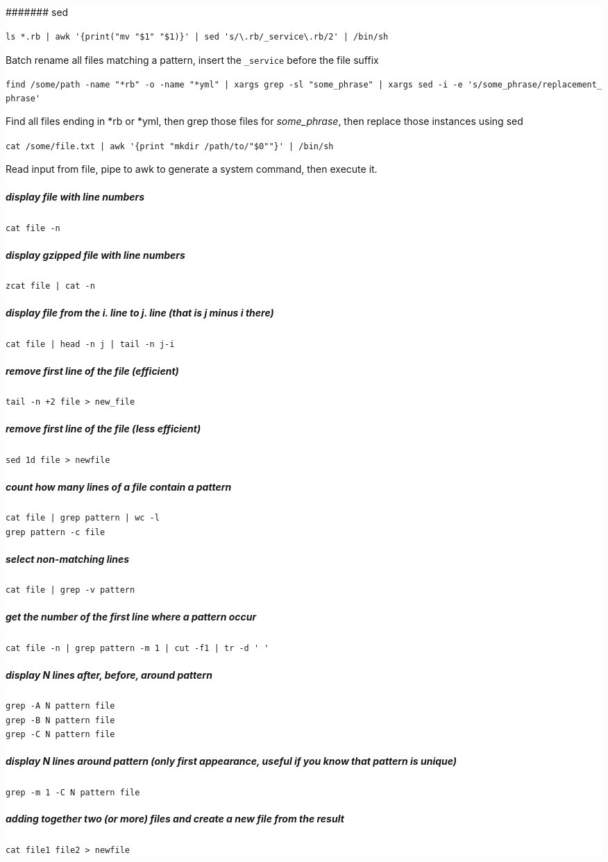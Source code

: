 ####### sed

    ls *.rb | awk '{print("mv "$1" "$1)}' | sed 's/\.rb/_service\.rb/2' | /bin/sh

Batch rename all files matching a pattern, insert the `_service` before the file suffix

    find /some/path -name "*rb" -o -name "*yml" | xargs grep -sl "some_phrase" | xargs sed -i -e 's/some_phrase/replacement_phrase'

Find all files ending in *rb or *yml, then grep those files for *some_phrase*, then replace those instances using sed

    cat /some/file.txt | awk '{print "mkdir /path/to/"$0""}' | /bin/sh

Read input from file, pipe to awk to generate a system command, then execute it.

##### display file with line numbers  
    cat file -n

##### display gzipped file with line numbers  
    zcat file | cat -n

##### display file from the i. line to j. line (that is j minus i there)
    cat file | head -n j | tail -n j-i

##### remove first line of the file (efficient)
    tail -n +2 file > new_file

##### remove first line of the file (less efficient)
    sed 1d file > newfile

##### count how many lines of a file contain a pattern
    cat file | grep pattern | wc -l
    grep pattern -c file

##### select non-matching lines
    cat file | grep -v pattern

##### get the number of the first line where a pattern occur
    cat file -n | grep pattern -m 1 | cut -f1 | tr -d ' '

##### display N lines after, before, around pattern
    grep -A N pattern file
    grep -B N pattern file
    grep -C N pattern file

##### display N lines around pattern (only first appearance, useful if you know that pattern is unique)
    grep -m 1 -C N pattern file

##### adding together two (or more) files and create a new file from the result
    cat file1 file2 > newfile
